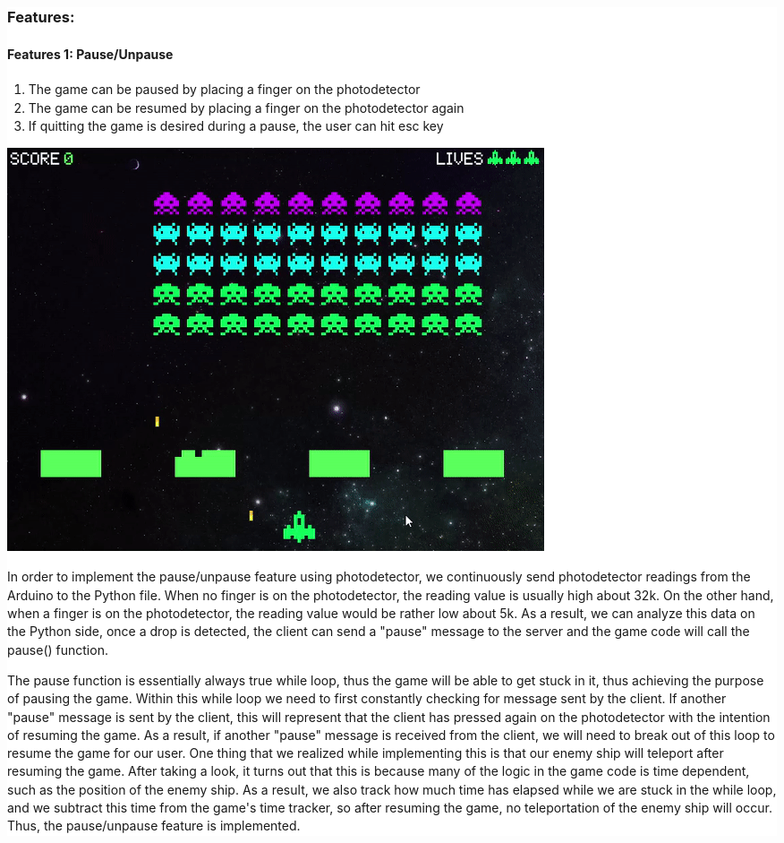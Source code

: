 
### Features:
#### Features 1: Pause/Unpause
1. The game can be paused by placing a finger on the photodetector
2. The game can be resumed by placing a finger on the photodetector again
3. If quitting the game is desired during a pause, the user can hit esc key

![pause](./images/pause%20gif.gif)

In order to implement the pause/unpause feature using photodetector, we continuously send photodetector readings from
the Arduino to the Python file. When no finger is on the photodetector, the reading value is usually high about 32k. On
the other hand, when a finger is on the photodetector, the reading value would be rather low about 5k. As a result, we
can analyze this data on the Python side, once a drop is detected, the client can send a "pause" message to the server
and the game code will call the pause() function.

The pause function is essentially always true while loop, thus the game will be able to get stuck in it, thus achieving
the purpose of pausing the game. Within this while loop we need to first constantly checking for message sent by the
client. If another "pause" message is sent by the client, this will represent that the client has pressed again on the
photodetector with the intention of resuming the game. As a result, if another "pause" message is received from the
client, we will need to break out of this loop to resume the game for our user. One thing that we realized while
implementing this is that our enemy ship will teleport after resuming the game. After taking a look, it turns out that
this is because many of the logic in the game code is time dependent, such as the position of the enemy ship. As a 
result, we also track how much time has elapsed while we are stuck in the while loop, and we subtract this time from the
game's time tracker, so after resuming the game, no teleportation of the enemy ship will occur. Thus, the pause/unpause
feature is implemented.
